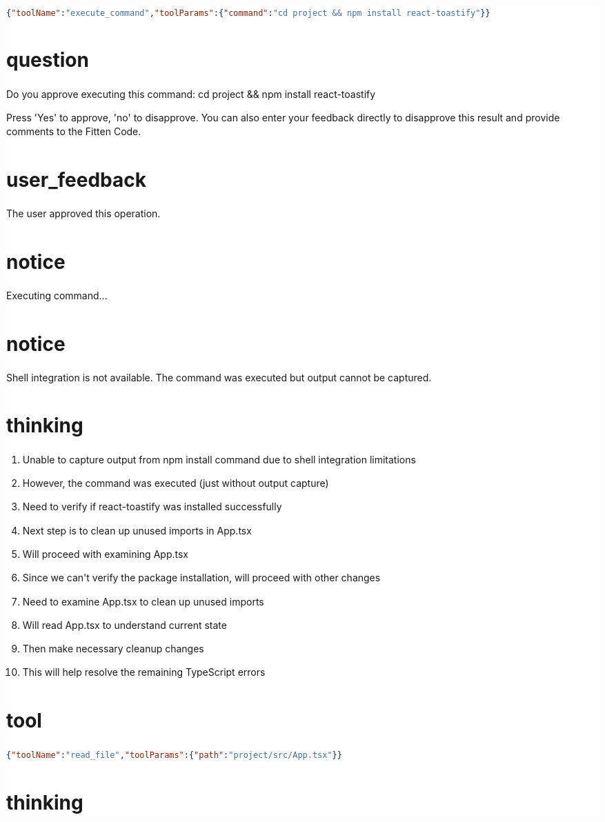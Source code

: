```json
{"toolName":"execute_command","toolParams":{"command":"cd project && npm install react-toastify"}}
```


# question

Do you approve executing this command: cd project && npm install react-toastify

Press 'Yes' to approve, 'no' to disapprove. You can also enter your feedback directly to disapprove this result and provide comments to the Fitten Code.

# user_feedback

The user approved this operation.

# notice

Executing command...

# notice

Shell integration is not available. The command was executed but output cannot be captured.

# thinking

1. Unable to capture output from npm install command due to shell integration limitations
2. However, the command was executed (just without output capture)
3. Need to verify if react-toastify was installed successfully
4. Next step is to clean up unused imports in App.tsx
5. Will proceed with examining App.tsx



1. Since we can't verify the package installation, will proceed with other changes
2. Need to examine App.tsx to clean up unused imports
3. Will read App.tsx to understand current state
4. Then make necessary cleanup changes
5. This will help resolve the remaining TypeScript errors





# tool

```json
{"toolName":"read_file","toolParams":{"path":"project/src/App.tsx"}}
```


# thinking

